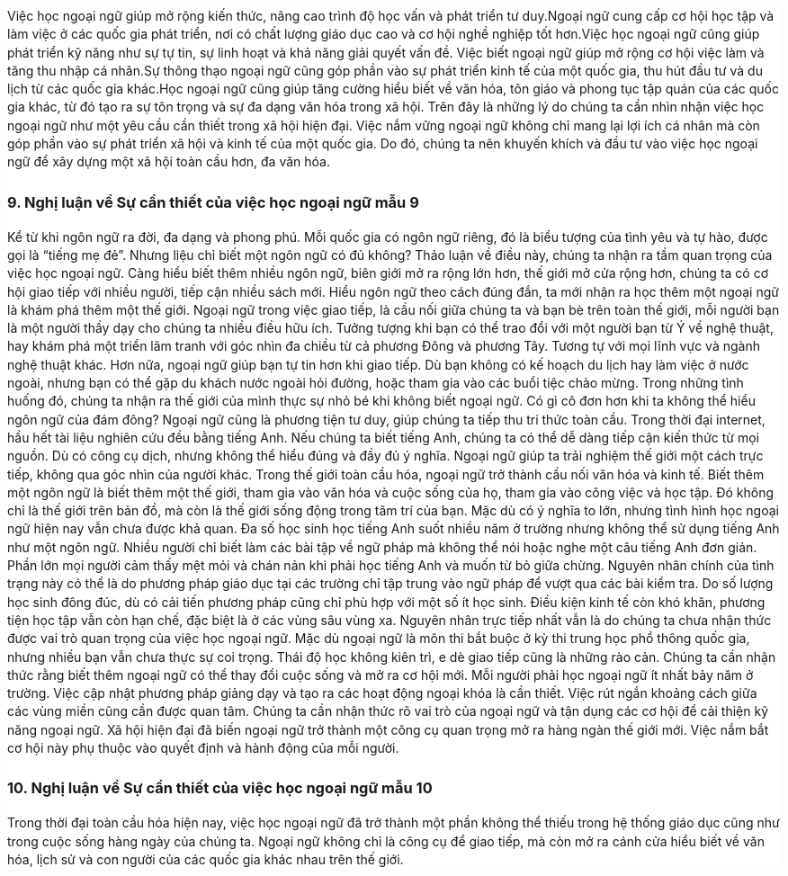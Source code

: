 Việc học ngoại ngữ giúp mở rộng kiến thức, nâng cao trình độ học vấn và phát triển tư duy.Ngoại ngữ cung cấp cơ hội học tập và làm việc ở các quốc gia phát triển, nơi có chất lượng giáo dục cao và cơ hội nghề nghiệp tốt hơn.Việc học ngoại ngữ cũng giúp phát triển kỹ năng như sự tự tin, sự linh hoạt và khả năng giải quyết vấn đề.
Việc biết ngoại ngữ giúp mở rộng cơ hội việc làm và tăng thu nhập cá nhân.Sự thông thạo ngoại ngữ cũng góp phần vào sự phát triển kinh tế của một quốc gia, thu hút đầu tư và du lịch từ các quốc gia khác.Học ngoại ngữ cũng giúp tăng cường hiểu biết về văn hóa, tôn giáo và phong tục tập quán của các quốc gia khác, từ đó tạo ra sự tôn trọng và sự đa dạng văn hóa trong xã hội.
Trên đây là những lý do chúng ta cần nhìn nhận việc học ngoại ngữ như một yêu cầu cần thiết trong xã hội hiện đại. Việc nắm vững ngoại ngữ không chỉ mang lại lợi ích cá nhân mà còn góp phần vào sự phát triển xã hội và kinh tế của một quốc gia. Do đó, chúng ta nên khuyến khích và đầu tư vào việc học ngoại ngữ để xây dựng một xã hội toàn cầu hơn, đa văn hóa.
### 9\. Nghị luận về Sự cần thiết của việc học ngoại ngữ mẫu 9
Kể từ khi ngôn ngữ ra đời, đa dạng và phong phú. Mỗi quốc gia có ngôn ngữ riêng, đó là biểu tượng của tình yêu và tự hào, được gọi là “tiếng mẹ đẻ”. Nhưng liệu chỉ biết một ngôn ngữ có đủ không? Thảo luận về điều này, chúng ta nhận ra tầm quan trọng của việc học ngoại ngữ.
Càng hiểu biết thêm nhiều ngôn ngữ, biên giới mở ra rộng lớn hơn, thế giới mở cửa rộng hơn, chúng ta có cơ hội giao tiếp với nhiều người, tiếp cận nhiều sách mới. Hiểu ngôn ngữ theo cách đúng đắn, ta mới nhận ra học thêm một ngoại ngữ là khám phá thêm một thế giới.
Ngoại ngữ trong việc giao tiếp, là cầu nối giữa chúng ta và bạn bè trên toàn thế giới, mỗi người bạn là một người thầy dạy cho chúng ta nhiều điều hữu ích. Tưởng tượng khi bạn có thể trao đổi với một người bạn từ Ý về nghệ thuật, hay khám phá một triển lãm tranh với góc nhìn đa chiều từ cả phương Đông và phương Tây. Tương tự với mọi lĩnh vực và ngành nghệ thuật khác.
Hơn nữa, ngoại ngữ giúp bạn tự tin hơn khi giao tiếp. Dù bạn không có kế hoạch du lịch hay làm việc ở nước ngoài, nhưng bạn có thể gặp du khách nước ngoài hỏi đường, hoặc tham gia vào các buổi tiệc chào mừng. Trong những tình huống đó, chúng ta nhận ra thế giới của mình thực sự nhỏ bé khi không biết ngoại ngữ. Có gì cô đơn hơn khi ta không thể hiểu ngôn ngữ của đám đông?
Ngoại ngữ cũng là phương tiện tư duy, giúp chúng ta tiếp thu tri thức toàn cầu. Trong thời đại internet, hầu hết tài liệu nghiên cứu đều bằng tiếng Anh. Nếu chúng ta biết tiếng Anh, chúng ta có thể dễ dàng tiếp cận kiến thức từ mọi nguồn. Dù có công cụ dịch, nhưng không thể hiểu đúng và đầy đủ ý nghĩa. Ngoại ngữ giúp ta trải nghiệm thế giới một cách trực tiếp, không qua góc nhìn của người khác.
Trong thế giới toàn cầu hóa, ngoại ngữ trở thành cầu nối văn hóa và kinh tế. Biết thêm một ngôn ngữ là biết thêm một thế giới, tham gia vào văn hóa và cuộc sống của họ, tham gia vào công việc và học tập. Đó không chỉ là thế giới trên bản đồ, mà còn là thế giới sống động trong tâm trí của bạn.
Mặc dù có ý nghĩa to lớn, nhưng tình hình học ngoại ngữ hiện nay vẫn chưa được khả quan. Đa số học sinh học tiếng Anh suốt nhiều năm ở trường nhưng không thể sử dụng tiếng Anh như một ngôn ngữ. Nhiều người chỉ biết làm các bài tập về ngữ pháp mà không thể nói hoặc nghe một câu tiếng Anh đơn giản. Phần lớn mọi người cảm thấy mệt mỏi và chán nản khi phải học tiếng Anh và muốn từ bỏ giữa chừng.
Nguyên nhân chính của tình trạng này có thể là do phương pháp giáo dục tại các trường chỉ tập trung vào ngữ pháp để vượt qua các bài kiểm tra. Do số lượng học sinh đông đúc, dù có cải tiến phương pháp cũng chỉ phù hợp với một số ít học sinh. Điều kiện kinh tế còn khó khăn, phương tiện học tập vẫn còn hạn chế, đặc biệt là ở các vùng sâu vùng xa.
Nguyên nhân trực tiếp nhất vẫn là do chúng ta chưa nhận thức được vai trò quan trọng của việc học ngoại ngữ. Mặc dù ngoại ngữ là môn thi bắt buộc ở kỳ thi trung học phổ thông quốc gia, nhưng nhiều bạn vẫn chưa thực sự coi trọng. Thái độ học không kiên trì, e dè giao tiếp cũng là những rào cản. Chúng ta cần nhận thức rằng biết thêm ngoại ngữ có thể thay đổi cuộc sống và mở ra cơ hội mới.
Mỗi người phải học ngoại ngữ ít nhất bảy năm ở trường. Việc cập nhật phương pháp giảng dạy và tạo ra các hoạt động ngoại khóa là cần thiết. Việc rút ngắn khoảng cách giữa các vùng miền cũng cần được quan tâm. Chúng ta cần nhận thức rõ vai trò của ngoại ngữ và tận dụng các cơ hội để cải thiện kỹ năng ngoại ngữ.
Xã hội hiện đại đã biến ngoại ngữ trở thành một công cụ quan trọng mở ra hàng ngàn thế giới mới. Việc nắm bắt cơ hội này phụ thuộc vào quyết định và hành động của mỗi người.
### 10\. Nghị luận về Sự cần thiết của việc học ngoại ngữ mẫu 10
Trong thời đại toàn cầu hóa hiện nay, việc học ngoại ngữ đã trở thành một phần không thể thiếu trong hệ thống giáo dục cũng như trong cuộc sống hàng ngày của chúng ta. Ngoại ngữ không chỉ là công cụ để giao tiếp, mà còn mở ra cánh cửa hiểu biết về văn hóa, lịch sử và con người của các quốc gia khác nhau trên thế giới.
